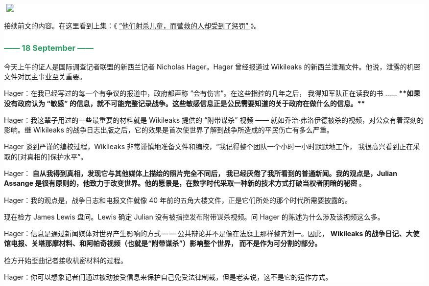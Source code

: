    <img class="graf-image aligncenter jetpack-lazy-image" data-height="834" data-image-id="1*OX-d6jONi_LMYtJ8YkgfWg.png" data-lazy-src="https://i0.wp.com/cdn-images-1.medium.com/max/1067/1*OX-d6jONi_LMYtJ8YkgfWg.png?w=1100&amp;is-pending-load=1#038;ssl=1" data-recalc-dims="1" data-width="1494" src="https://i0.wp.com/cdn-images-1.medium.com/max/1067/1*OX-d6jONi_LMYtJ8YkgfWg.png?w=1100&amp;ssl=1" srcset="data:image/gif;base64,R0lGODlhAQABAIAAAAAAAP///yH5BAEAAAAALAAAAAABAAEAAAIBRAA7"/>
   <noscript>
    <img class="graf-image aligncenter" data-height="834" data-image-id="1*OX-d6jONi_LMYtJ8YkgfWg.png" data-recalc-dims="1" data-width="1494" src="https://i0.wp.com/cdn-images-1.medium.com/max/1067/1*OX-d6jONi_LMYtJ8YkgfWg.png?w=1100&amp;ssl=1"/>
   </noscript>
  </figure>
  <p class="graf graf--p">
   接续前文的内容。在这里看到上集：《
   <a href="https://www.iyouport.org/%e4%bb%96%e4%bb%ac%e5%b0%84%e6%9d%80%e5%84%bf%e7%ab%a5%ef%bc%8c%e8%80%8c%e8%90%a5%e6%95%91%e7%9a%84%e4%ba%ba%e5%8d%b4%e5%8f%97%e5%88%b0%e4%ba%86%e6%83%a9%e7%bd%9a-%e2%80%8a-%e2%80%8a-iyp%e8%8e%b7/">
    ”他们射杀儿童，而营救的人却受到了惩罚”
   </a>
   》。
  </p>
  <h3 class="graf graf--p">
   <span style="color: #339966;">
    <strong class="markup--strong markup--p-strong">
     —— 18 September ——
    </strong>
   </span>
  </h3>
  <p class="graf graf--p">
   今天上午的证人是国际调查记者联盟的新西兰记者 Nicholas Hager。Hager 曾经报道过 Wikileaks 的新西兰泄漏文件。他说，泄露的机密文件对民主事业至关重要。
  </p>
  <p class="graf graf--p">
   Hager：在我已经写过的每一个有争议的报道中，政府都声称 “会有伤害”。在这些指控的几年之后， 我得知军队正在读我的书 ……
   <strong class="markup--strong markup--p-strong">
    **如果没有政府认为 “敏感” 的信息，就不可能完整记录战争。这些敏感信息正是公民需要知道的关于政府在做什么的信息。**
   </strong>
  </p>
  <p class="graf graf--p">
   Hager：我这辈子用过的一些最重要的材料就是 Wikileaks 提供的 “附带谋杀” 视频 —— 就如乔治·弗洛伊德被杀的视频，对公众有着深刻的影响。继 Wikileaks 的战争日志出版之后，它的效果是首次使世界了解到战争所造成的平民伤亡有多么严重。
  </p>
  <p class="graf graf--p">
   Hager 谈到严谨的编校过程，Wikileaks 非常谨慎地准备文件和编校，“我记得整个团队一个小时一小时默默地工作， 我很高兴看到正在采取的[对真相的]保护水平”。
  </p>
  <p class="graf graf--p">
   Hager：
   <strong class="markup--strong markup--p-strong">
    自从我得到真相，发现它与其他媒体上描绘的照片完全不同后， 我已经厌倦了我所看到的普通新闻。我的观点是，Julian Assange 是很有原则的，他致力于改变世界。他的愿景是，在数字时代采取一种新的技术方式打破当权者阴暗的秘密
   </strong>
   。
  </p>
  <p class="graf graf--p">
   Hager：我的观点是，战争日志和电报文件就像 40 年前的五角大楼文件，正是它们所处的那个时代所需要披露的。
  </p>
  <p class="graf graf--p">
   现在检方 James Lewis 盘问。Lewis 确定 Julian 没有被指控发布附带谋杀视频。问 Hager 的陈述为什么涉及该视频这么多。
  </p>
  <p class="graf graf--p">
   Hager：信息是通过新闻媒体对世界产生影响的方式 — — 公共辩论并不是像在法庭上那样整齐划一。因此，
   <strong class="markup--strong markup--p-strong">
    Wikileaks 的战争日记、大使馆电报、关塔那摩材料、和阿帕奇视频（也就是“附带谋杀”）影响整个世界， 而不是作为可分割的部分。
   </strong>
  </p>
  <p class="graf graf--p">
   检方开始歪曲记者接收机密材料的过程。
  </p>
  <p class="graf graf--p">
   Hager：你可以想象记者们通过被动接受信息来保护自己免受法律制裁，但是老实说，这不是它的运作方式。